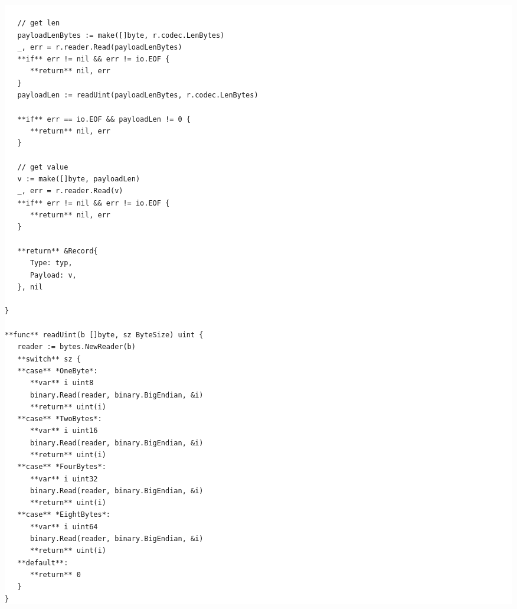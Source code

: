 ```

   // get len
   payloadLenBytes := make([]byte, r.codec.LenBytes)
   _, err = r.reader.Read(payloadLenBytes)
   **if** err != nil && err != io.EOF {
      **return** nil, err
   }
   payloadLen := readUint(payloadLenBytes, r.codec.LenBytes)

   **if** err == io.EOF && payloadLen != 0 {
      **return** nil, err
   }

   // get value
   v := make([]byte, payloadLen)
   _, err = r.reader.Read(v)
   **if** err != nil && err != io.EOF {
      **return** nil, err
   }

   **return** &Record{
      Type: typ,
      Payload: v,
   }, nil

}

**func** readUint(b []byte, sz ByteSize) uint {
   reader := bytes.NewReader(b)
   **switch** sz {
   **case** *OneByte*:
      **var** i uint8
      binary.Read(reader, binary.BigEndian, &i)
      **return** uint(i)
   **case** *TwoBytes*:
      **var** i uint16
      binary.Read(reader, binary.BigEndian, &i)
      **return** uint(i)
   **case** *FourBytes*:
      **var** i uint32
      binary.Read(reader, binary.BigEndian, &i)
      **return** uint(i)
   **case** *EightBytes*:
      **var** i uint64
      binary.Read(reader, binary.BigEndian, &i)
      **return** uint(i)
   **default**:
      **return** 0
   }
}
```
